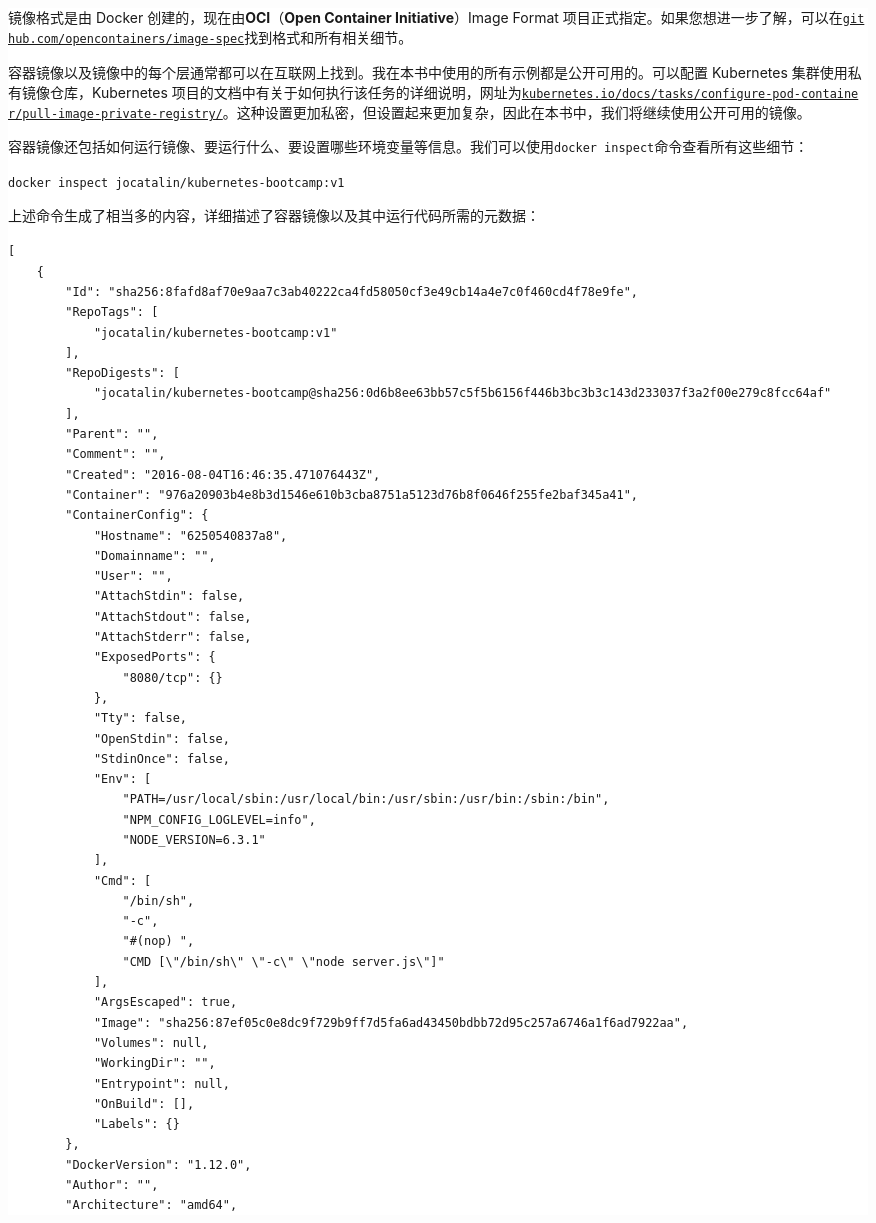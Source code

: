 镜像格式是由 Docker 创建的，现在由**OCI**（**Open Container Initiative**）Image Format 项目正式指定。如果您想进一步了解，可以在[`github.com/opencontainers/image-spec`](https://github.com/opencontainers/image-spec)找到格式和所有相关细节。

容器镜像以及镜像中的每个层通常都可以在互联网上找到。我在本书中使用的所有示例都是公开可用的。可以配置 Kubernetes 集群使用私有镜像仓库，Kubernetes 项目的文档中有关于如何执行该任务的详细说明，网址为[`kubernetes.io/docs/tasks/configure-pod-container/pull-image-private-registry/`](https://kubernetes.io/docs/tasks/configure-pod-container/pull-image-private-registry/)。这种设置更加私密，但设置起来更加复杂，因此在本书中，我们将继续使用公开可用的镜像。

容器镜像还包括如何运行镜像、要运行什么、要设置哪些环境变量等信息。我们可以使用`docker inspect`命令查看所有这些细节：

```
docker inspect jocatalin/kubernetes-bootcamp:v1
```

上述命令生成了相当多的内容，详细描述了容器镜像以及其中运行代码所需的元数据：

```
[
    {
        "Id": "sha256:8fafd8af70e9aa7c3ab40222ca4fd58050cf3e49cb14a4e7c0f460cd4f78e9fe",
        "RepoTags": [
            "jocatalin/kubernetes-bootcamp:v1"
        ],
        "RepoDigests": [
            "jocatalin/kubernetes-bootcamp@sha256:0d6b8ee63bb57c5f5b6156f446b3bc3b3c143d233037f3a2f00e279c8fcc64af"
        ],
        "Parent": "",
        "Comment": "",
        "Created": "2016-08-04T16:46:35.471076443Z",
        "Container": "976a20903b4e8b3d1546e610b3cba8751a5123d76b8f0646f255fe2baf345a41",
        "ContainerConfig": {
            "Hostname": "6250540837a8",
            "Domainname": "",
            "User": "",
            "AttachStdin": false,
            "AttachStdout": false,
            "AttachStderr": false,
            "ExposedPorts": {
                "8080/tcp": {}
            },
            "Tty": false,
            "OpenStdin": false,
            "StdinOnce": false,
            "Env": [
                "PATH=/usr/local/sbin:/usr/local/bin:/usr/sbin:/usr/bin:/sbin:/bin",
                "NPM_CONFIG_LOGLEVEL=info",
                "NODE_VERSION=6.3.1"
            ],
            "Cmd": [
                "/bin/sh",
                "-c",
                "#(nop) ",
                "CMD [\"/bin/sh\" \"-c\" \"node server.js\"]"
            ],
            "ArgsEscaped": true,
            "Image": "sha256:87ef05c0e8dc9f729b9ff7d5fa6ad43450bdbb72d95c257a6746a1f6ad7922aa",
            "Volumes": null,
            "WorkingDir": "",
            "Entrypoint": null,
            "OnBuild": [],
            "Labels": {}
        },
        "DockerVersion": "1.12.0",
        "Author": "",
        "Architecture": "amd64",
```